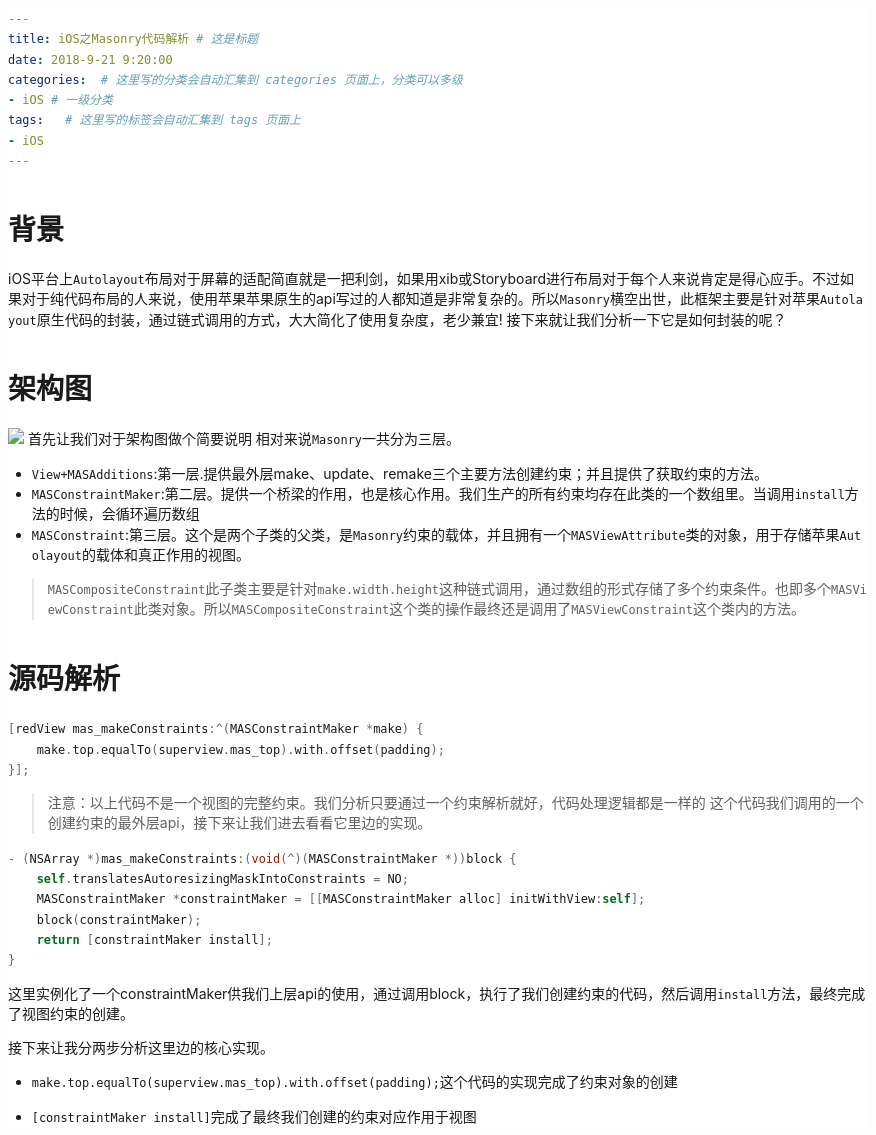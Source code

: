 ```yaml
---
title: iOS之Masonry代码解析 # 这是标题
date: 2018-9-21 9:20:00
categories:  # 这里写的分类会自动汇集到 categories 页面上，分类可以多级
- iOS # 一级分类
tags:   # 这里写的标签会自动汇集到 tags 页面上
- iOS
---
```

# 背景
iOS平台上`Autolayout`布局对于屏幕的适配简直就是一把利剑，如果用xib或Storyboard进行布局对于每个人来说肯定是得心应手。不过如果对于纯代码布局的人来说，使用苹果苹果原生的api写过的人都知道是非常复杂的。所以`Masonry`横空出世，此框架主要是针对苹果`Autolayout`原生代码的封装，通过链式调用的方式，大大简化了使用复杂度，老少兼宜!
接下来就让我们分析一下它是如何封装的呢？
# 架构图
![](https://user-gold-cdn.xitu.io/2018/9/21/165f9effd66d0a4e?w=1567&h=825&f=png&s=118924)
首先让我们对于架构图做个简要说明
相对来说`Masonry`一共分为三层。
* `View+MASAdditions`:第一层.提供最外层make、update、remake三个主要方法创建约束；并且提供了获取约束的方法。
* `MASConstraintMaker`:第二层。提供一个桥梁的作用，也是核心作用。我们生产的所有约束均存在此类的一个数组里。当调用`install`方法的时候，会循环遍历数组
* `MASConstraint`:第三层。这个是两个子类的父类，是`Masonry`约束的载体，并且拥有一个`MASViewAttribute`类的对象，用于存储苹果`Autolayout`的载体和真正作用的视图。
>`MASCompositeConstraint`此子类主要是针对`make.width.height`这种链式调用，通过数组的形式存储了多个约束条件。也即多个`MASViewConstraint`此类对象。所以`MASCompositeConstraint`这个类的操作最终还是调用了`MASViewConstraint`这个类内的方法。
# 源码解析

```Objective-C
[redView mas_makeConstraints:^(MASConstraintMaker *make) {
    make.top.equalTo(superview.mas_top).with.offset(padding);
}];
```
>注意：以上代码不是一个视图的完整约束。我们分析只要通过一个约束解析就好，代码处理逻辑都是一样的
这个代码我们调用的一个创建约束的最外层api，接下来让我们进去看看它里边的实现。

```Objective-C
- (NSArray *)mas_makeConstraints:(void(^)(MASConstraintMaker *))block {
    self.translatesAutoresizingMaskIntoConstraints = NO;
    MASConstraintMaker *constraintMaker = [[MASConstraintMaker alloc] initWithView:self];
    block(constraintMaker);
    return [constraintMaker install];
}
```
这里实例化了一个constraintMaker供我们上层api的使用，通过调用block，执行了我们创建约束的代码，然后调用`install`方法，最终完成了视图约束的创建。

接下来让我分两步分析这里边的核心实现。

*  `make.top.equalTo(superview.mas_top).with.offset(padding);`这个代码的实现完成了约束对象的创建

* `[constraintMaker install]`完成了最终我们创建的约束对应作用于视图
